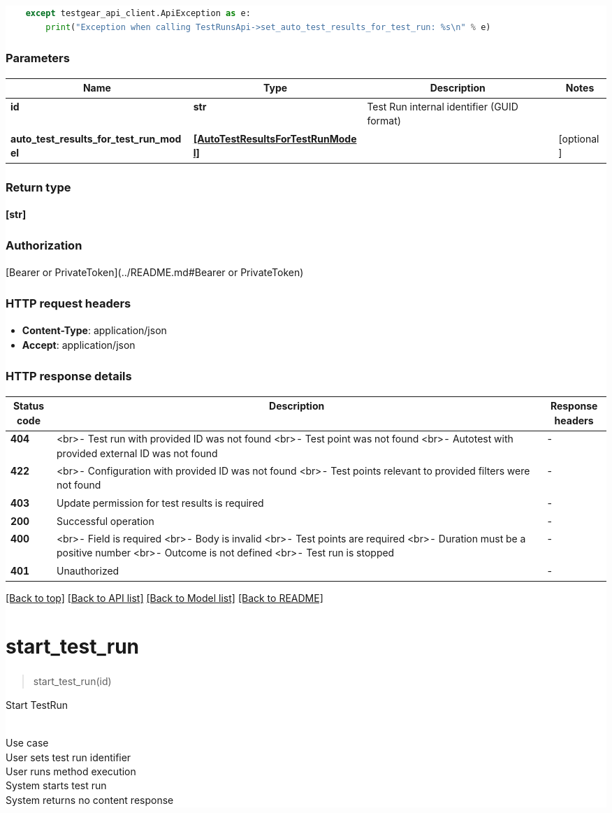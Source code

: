 ```python
    except testgear_api_client.ApiException as e:
        print("Exception when calling TestRunsApi->set_auto_test_results_for_test_run: %s\n" % e)
```


### Parameters

Name | Type | Description  | Notes
------------- | ------------- | ------------- | -------------
 **id** | **str**| Test Run internal identifier (GUID format) |
 **auto_test_results_for_test_run_model** | [**[AutoTestResultsForTestRunModel]**](AutoTestResultsForTestRunModel.md)|  | [optional]

### Return type

**[str]**

### Authorization

[Bearer or PrivateToken](../README.md#Bearer or PrivateToken)

### HTTP request headers

 - **Content-Type**: application/json
 - **Accept**: application/json


### HTTP response details

| Status code | Description | Response headers |
|-------------|-------------|------------------|
**404** | &lt;br&gt;- Test run with provided ID was not found  &lt;br&gt;- Test point was not found  &lt;br&gt;- Autotest with provided external ID was not found |  -  |
**422** | &lt;br&gt;- Configuration with provided ID was not found  &lt;br&gt;- Test points relevant to provided filters were not found |  -  |
**403** | Update permission for test results is required |  -  |
**200** | Successful operation |  -  |
**400** | &lt;br&gt;- Field is required  &lt;br&gt;- Body is invalid  &lt;br&gt;- Test points are required  &lt;br&gt;- Duration must be a positive number  &lt;br&gt;- Outcome is not defined  &lt;br&gt;- Test run is stopped |  -  |
**401** | Unauthorized |  -  |

[[Back to top]](#) [[Back to API list]](../README.md#documentation-for-api-endpoints) [[Back to Model list]](../README.md#documentation-for-models) [[Back to README]](../README.md)

# **start_test_run**
> start_test_run(id)

Start TestRun

<br>Use case  <br>User sets test run identifier  <br>User runs method execution  <br>System starts test run  <br>System returns no content response
